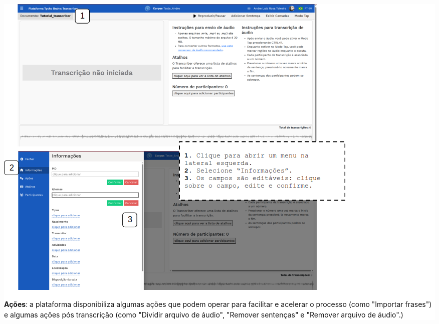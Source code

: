 ![](./images/tu/transcriber-6.png)

**Ações**: a plataforma disponibiliza algumas ações que podem operar para facilitar e acelerar o processo (como "Importar frases") e algumas ações pós transcrição (como "Dividir arquivo de áudio", "Remover sentenças" e "Remover arquivo de áudio".)
